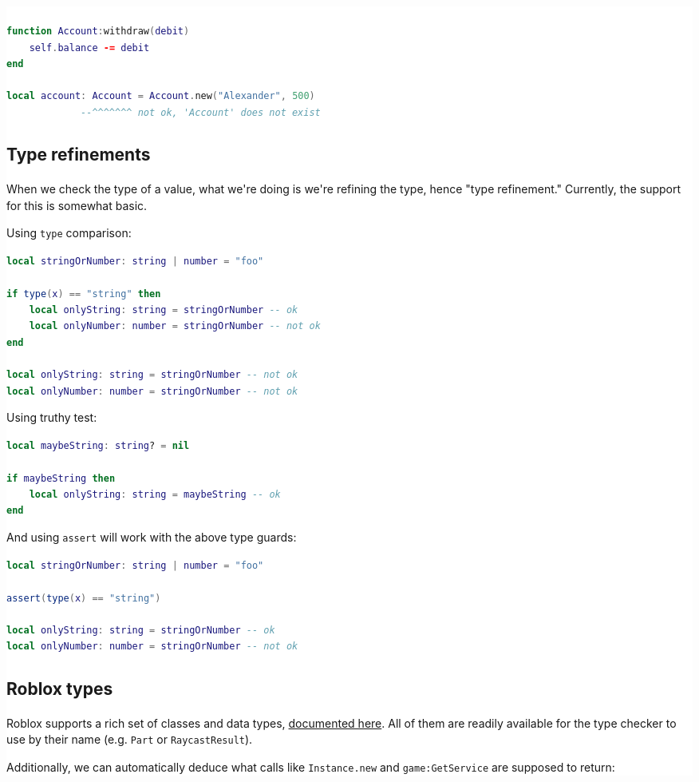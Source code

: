 ```lua

function Account:withdraw(debit)
    self.balance -= debit
end

local account: Account = Account.new("Alexander", 500)
             --^^^^^^^ not ok, 'Account' does not exist
```

## Type refinements

When we check the type of a value, what we're doing is we're refining the type, hence "type refinement." Currently, the support for this is somewhat basic.

Using `type` comparison:
```lua
local stringOrNumber: string | number = "foo"

if type(x) == "string" then
    local onlyString: string = stringOrNumber -- ok
    local onlyNumber: number = stringOrNumber -- not ok
end

local onlyString: string = stringOrNumber -- not ok
local onlyNumber: number = stringOrNumber -- not ok
```

Using truthy test:
```lua
local maybeString: string? = nil

if maybeString then
    local onlyString: string = maybeString -- ok
end
```

And using `assert` will work with the above type guards:
```lua
local stringOrNumber: string | number = "foo"

assert(type(x) == "string")

local onlyString: string = stringOrNumber -- ok
local onlyNumber: number = stringOrNumber -- not ok
```

## Roblox types

Roblox supports a rich set of classes and data types, [documented here](https://developer.roblox.com/en-us/api-reference). All of them are readily available for the type checker to use by their name (e.g. `Part` or `RaycastResult`).

Additionally, we can automatically deduce what calls like `Instance.new` and `game:GetService` are supposed to return:
